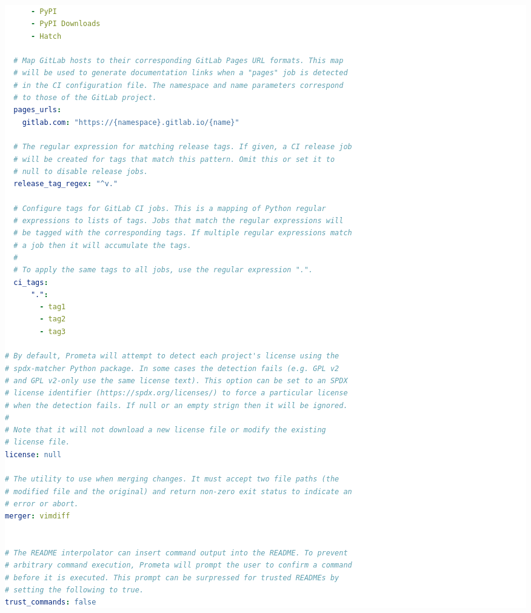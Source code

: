 ~~~yaml
      - PyPI
      - PyPI Downloads
      - Hatch

  # Map GitLab hosts to their corresponding GitLab Pages URL formats. This map
  # will be used to generate documentation links when a "pages" job is detected
  # in the CI configuration file. The namespace and name parameters correspond
  # to those of the GitLab project.
  pages_urls:
    gitlab.com: "https://{namespace}.gitlab.io/{name}"

  # The regular expression for matching release tags. If given, a CI release job
  # will be created for tags that match this pattern. Omit this or set it to
  # null to disable release jobs.
  release_tag_regex: "^v."

  # Configure tags for GitLab CI jobs. This is a mapping of Python regular
  # expressions to lists of tags. Jobs that match the regular expressions will
  # be tagged with the corresponding tags. If multiple regular expressions match
  # a job then it will accumulate the tags.
  #
  # To apply the same tags to all jobs, use the regular expression ".".
  ci_tags:
      ".":
        - tag1
        - tag2
        - tag3

# By default, Prometa will attempt to detect each project's license using the
# spdx-matcher Python package. In some cases the detection fails (e.g. GPL v2
# and GPL v2-only use the same license text). This option can be set to an SPDX
# license identifier (https://spdx.org/licenses/) to force a particular license
# when the detection fails. If null or an empty strign then it will be ignored.
#
# Note that it will not download a new license file or modify the existing
# license file.
license: null

# The utility to use when merging changes. It must accept two file paths (the
# modified file and the original) and return non-zero exit status to indicate an
# error or abort.
merger: vimdiff


# The README interpolator can insert command output into the README. To prevent
# arbitrary command execution, Prometa will prompt the user to confirm a command
# before it is executed. This prompt can be surpressed for trusted READMEs by
# setting the following to true.
trust_commands: false

~~~
